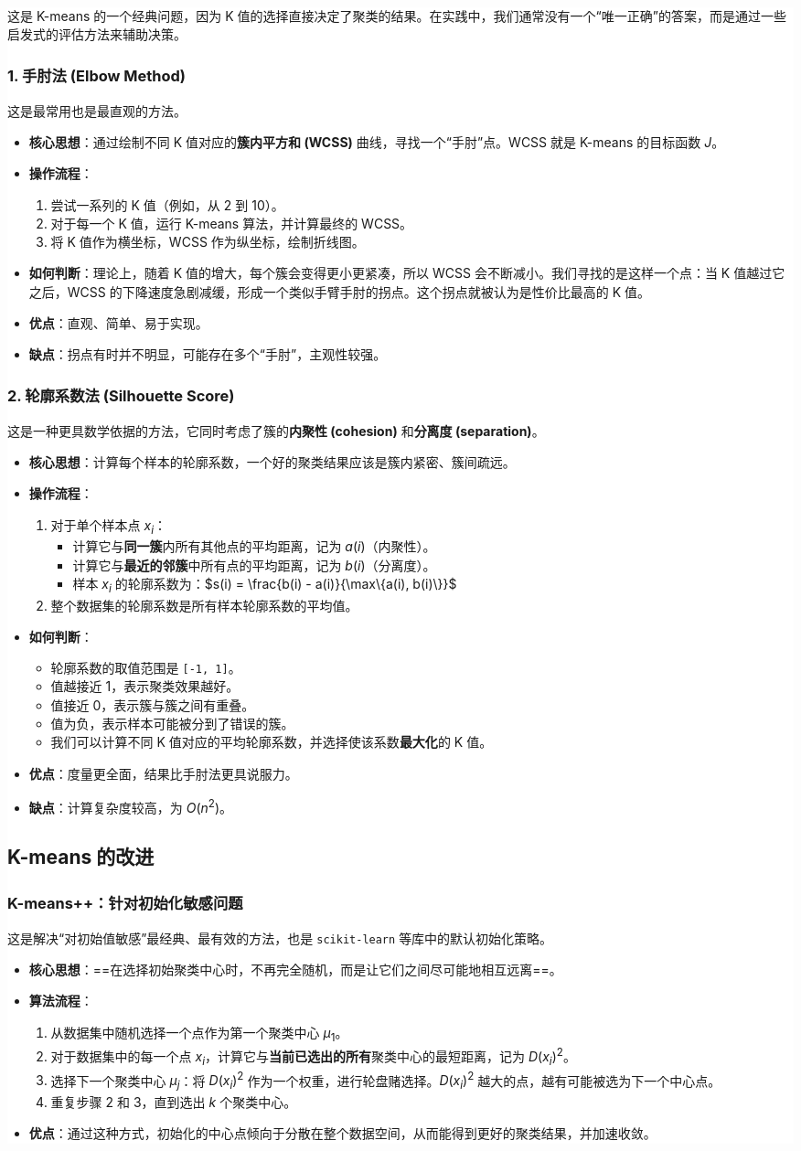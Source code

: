 这是 K-means 的一个经典问题，因为 K 值的选择直接决定了聚类的结果。在实践中，我们通常没有一个“唯一正确”的答案，而是通过一些启发式的评估方法来辅助决策。

### 1. 手肘法 (Elbow Method)

这是最常用也是最直观的方法。

-   **核心思想**：通过绘制不同 K 值对应的**簇内平方和 (WCSS)** 曲线，寻找一个“手肘”点。WCSS 就是 K-means 的目标函数 $J$。
-   **操作流程**：
    1.  尝试一系列的 K 值（例如，从 2 到 10）。
    2.  对于每一个 K 值，运行 K-means 算法，并计算最终的 WCSS。
    3.  将 K 值作为横坐标，WCSS 作为纵坐标，绘制折线图。
-   **如何判断**：理论上，随着 K 值的增大，每个簇会变得更小更紧凑，所以 WCSS 会不断减小。我们寻找的是这样一个点：当 K 值越过它之后，WCSS 的下降速度急剧减缓，形成一个类似手臂手肘的拐点。这个拐点就被认为是性价比最高的 K 值。



-   **优点**：直观、简单、易于实现。
-   **缺点**：拐点有时并不明显，可能存在多个“手肘”，主观性较强。

### 2. 轮廓系数法 (Silhouette Score)

这是一种更具数学依据的方法，它同时考虑了簇的**内聚性 (cohesion)** 和**分离度 (separation)**。

-   **核心思想**：计算每个样本的轮廓系数，一个好的聚类结果应该是簇内紧密、簇间疏远。
-   **操作流程**：
    1.  对于单个样本点 $x_i$：
        -   计算它与**同一簇**内所有其他点的平均距离，记为 $a(i)$（内聚性）。
        -   计算它与**最近的邻簇**中所有点的平均距离，记为 $b(i)$（分离度）。
        -   样本 $x_i$ 的轮廓系数为：$s(i) = \frac{b(i) - a(i)}{\max\{a(i), b(i)\}}$
    2.  整个数据集的轮廓系数是所有样本轮廓系数的平均值。
-   **如何判断**：
    -   轮廓系数的取值范围是 `[-1, 1]`。
    -   值越接近 1，表示聚类效果越好。
    -   值接近 0，表示簇与簇之间有重叠。
    -   值为负，表示样本可能被分到了错误的簇。
    -   我们可以计算不同 K 值对应的平均轮廓系数，并选择使该系数**最大化**的 K 值。

-   **优点**：度量更全面，结果比手肘法更具说服力。
-   **缺点**：计算复杂度较高，为 $O(n^2)$。


## K-means 的改进


### K-means++：针对初始化敏感问题

这是解决“对初始值敏感”最经典、最有效的方法，也是 `scikit-learn` 等库中的默认初始化策略。

-   **核心思想**：==在选择初始聚类中心时，不再完全随机，而是让它们之间尽可能地相互远离==。
-   **算法流程**：
    1.  从数据集中随机选择一个点作为第一个聚类中心 $\mu_1$。
    2.  对于数据集中的每一个点 $x_i$，计算它与**当前已选出的所有**聚类中心的最短距离，记为 $D(x_i)^2$。
    3.  选择下一个聚类中心 $\mu_{j}$：将 $D(x_i)^2$ 作为一个权重，进行轮盘赌选择。$D(x_i)^2$ 越大的点，越有可能被选为下一个中心点。
    4.  重复步骤 2 和 3，直到选出 $k$ 个聚类中心。

-   **优点**：通过这种方式，初始化的中心点倾向于分散在整个数据空间，从而能得到更好的聚类结果，并加速收敛。
